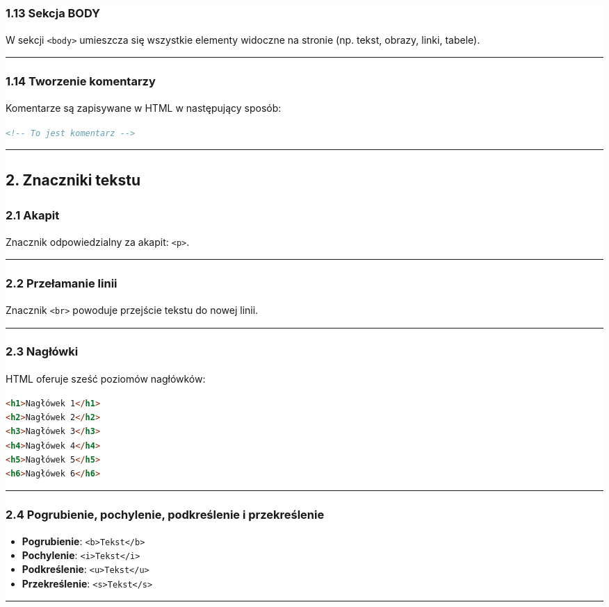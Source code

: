 
### 1.13 Sekcja BODY

W sekcji `<body>` umieszcza się wszystkie elementy widoczne na stronie (np. tekst, obrazy, linki, tabele).

---

### 1.14 Tworzenie komentarzy

Komentarze są zapisywane w HTML w następujący sposób:

```html
<!-- To jest komentarz -->
```

---

## 2. Znaczniki tekstu

### 2.1 Akapit

Znacznik odpowiedzialny za akapit: `<p>`.

---

### 2.2 Przełamanie linii

Znacznik `<br>` powoduje przejście tekstu do nowej linii.

---

### 2.3 Nagłówki

HTML oferuje sześć poziomów nagłówków:

```html
<h1>Nagłówek 1</h1>
<h2>Nagłówek 2</h2>
<h3>Nagłówek 3</h3>
<h4>Nagłówek 4</h4>
<h5>Nagłówek 5</h5>
<h6>Nagłówek 6</h6>
```

---

### 2.4 Pogrubienie, pochylenie, podkreślenie i przekreślenie

- **Pogrubienie**: `<b>Tekst</b>`
- **Pochylenie**: `<i>Tekst</i>`
- **Podkreślenie**: `<u>Tekst</u>`
- **Przekreślenie**: `<s>Tekst</s>`

---